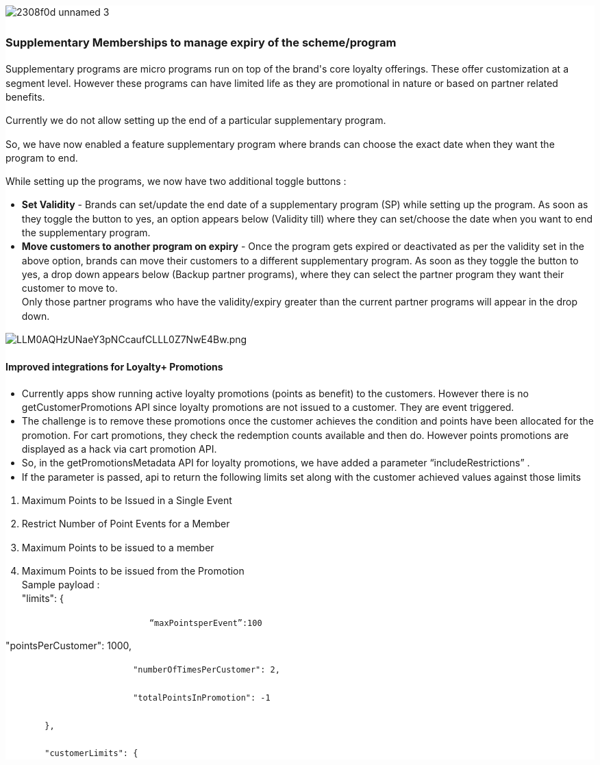 ![2308f0d unnamed 3](https://files.readme.io/2308f0d-unnamed_3.gif)

### Supplementary Memberships to manage expiry of the scheme/program

 Supplementary programs are micro programs run on top of the brand's core loyalty offerings. These offer customization at a segment level. However these programs can have limited life as they are promotional in nature or based on partner related benefits.

Currently we do not allow setting up the end of a particular supplementary program.

So, we have now enabled a feature supplementary program where brands can choose the exact date when they want the program to end.

While setting up the programs, we now have two additional toggle buttons :

* **Set Validity** - Brands can set/update the end date of a supplementary program (SP) while setting up the program. As soon as they toggle the button to yes, an option appears below (Validity till) where they can set/choose the date when you want to end the supplementary program. 
* **Move customers to another program on expiry** - Once the program gets expired or deactivated as per the validity set in the above option, brands can move their customers to a different supplementary program. As soon as they toggle the button to yes, a drop down appears below (Backup partner programs), where they can select the partner program they want their customer to move to.\
  Only those partner programs who have the validity/expiry greater than the current partner programs will appear in the drop down. 

![](https://files.readme.io/b3a20cc-LLM0AQHzUNaeY3pNCcaufCLLL0Z7NwE4Bw.png "LLM0AQHzUNaeY3pNCcaufCLLL0Z7NwE4Bw.png")

#### Improved integrations for Loyalty+ Promotions

* Currently apps show running active loyalty promotions (points as benefit) to the customers. However there is no getCustomerPromotions API since loyalty promotions are not issued to a customer. They are event triggered.
* The challenge is to remove these promotions once the customer achieves the condition and points have been allocated for the promotion. For cart promotions, they check the redemption counts available and then do. However points promotions are displayed as a hack via cart promotion API.
* So, in the getPromotionsMetadata API for loyalty promotions, we have added a parameter “includeRestrictions” .
* If the parameter is passed, api to return the following limits set along with the customer achieved values against those limits

1. Maximum Points to be Issued in a Single Event         
2. Restrict Number of Point Events for a Member
3. Maximum Points to be issued to a member
4. Maximum Points to be issued from the Promotion\
   Sample payload :\
     "limits": \{

   ```
                             “maxPointsperEvent”:100
   ```

"pointsPerCustomer": 1000,

```
                          "numberOfTimesPerCustomer": 2,

                          "totalPointsInPromotion": -1

        },

        "customerLimits": {
```
